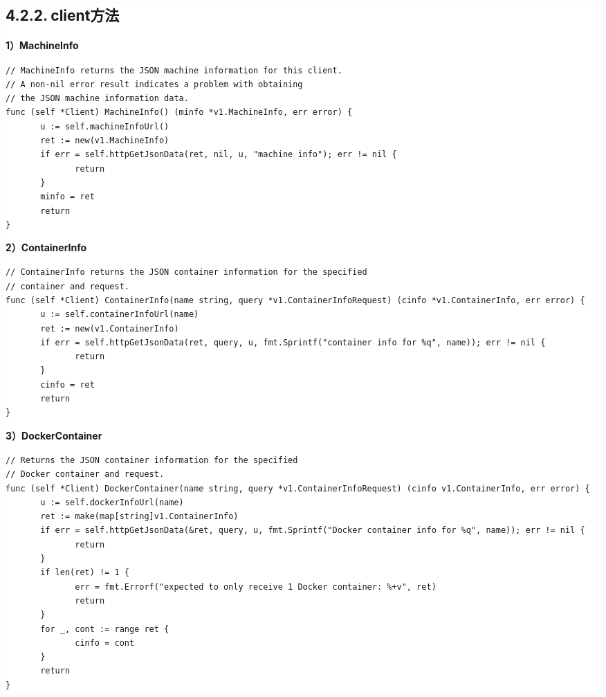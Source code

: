 ```
```



## 4.2.2. client方法

**1）MachineInfo**

```
// MachineInfo returns the JSON machine information for this client.
// A non-nil error result indicates a problem with obtaining
// the JSON machine information data.
func (self *Client) MachineInfo() (minfo *v1.MachineInfo, err error) {
       u := self.machineInfoUrl()
       ret := new(v1.MachineInfo)
       if err = self.httpGetJsonData(ret, nil, u, "machine info"); err != nil {
              return
       }
       minfo = ret
       return
}
```



**2）ContainerInfo**

```
// ContainerInfo returns the JSON container information for the specified
// container and request.
func (self *Client) ContainerInfo(name string, query *v1.ContainerInfoRequest) (cinfo *v1.ContainerInfo, err error) {
       u := self.containerInfoUrl(name)
       ret := new(v1.ContainerInfo)
       if err = self.httpGetJsonData(ret, query, u, fmt.Sprintf("container info for %q", name)); err != nil {
              return
       }
       cinfo = ret
       return
}
```



**3）DockerContainer**

```
// Returns the JSON container information for the specified
// Docker container and request.
func (self *Client) DockerContainer(name string, query *v1.ContainerInfoRequest) (cinfo v1.ContainerInfo, err error) {
       u := self.dockerInfoUrl(name)
       ret := make(map[string]v1.ContainerInfo)
       if err = self.httpGetJsonData(&ret, query, u, fmt.Sprintf("Docker container info for %q", name)); err != nil {
              return
       }
       if len(ret) != 1 {
              err = fmt.Errorf("expected to only receive 1 Docker container: %+v", ret)
              return
       }
       for _, cont := range ret {
              cinfo = cont
       }
       return
}
```
